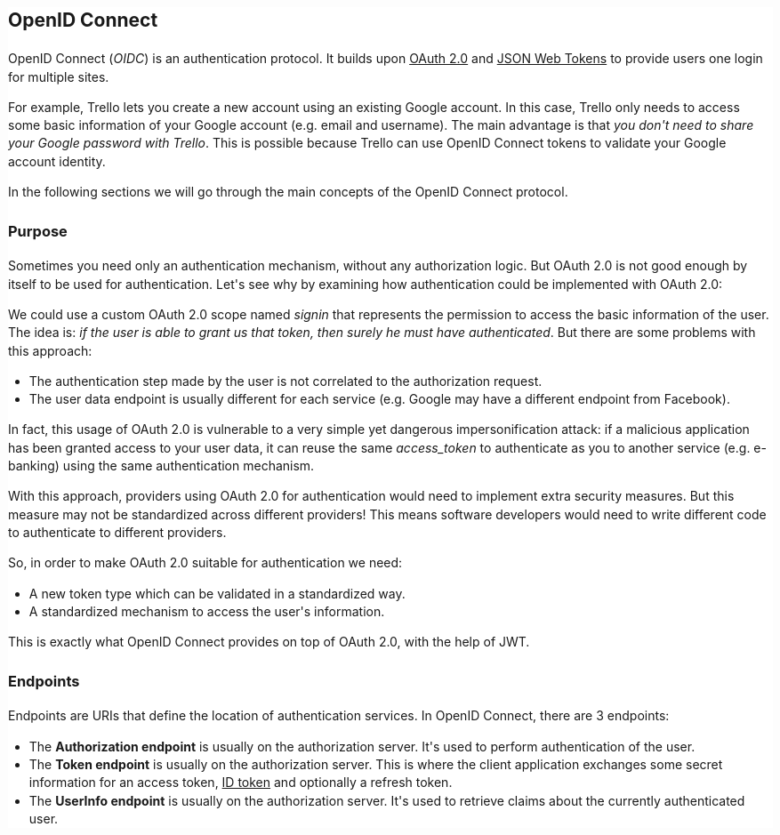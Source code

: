 ## OpenID Connect

OpenID Connect (*OIDC*) is an authentication protocol. It builds upon [OAuth 2.0](#oauth-20) and [JSON Web Tokens](https://marcolabarile.me/notes/oauth2-and-openid-connect/jwt/) to provide users one login for multiple sites.

For example, Trello lets you create a new account using an existing Google account. In this case, Trello only needs to access some basic information of your Google account (e.g. email and username). The main advantage is that *you don't need to share your Google password with Trello*. This is possible because Trello can use OpenID Connect tokens to validate your Google account identity.

In the following sections we will go through the main concepts of the OpenID Connect protocol.

### Purpose

Sometimes you need only an authentication mechanism, without any authorization logic. But OAuth 2.0 is not good enough by itself to be used for authentication. Let's see why by examining how authentication could be implemented with OAuth 2.0:

We could use a custom OAuth 2.0 scope named *signin* that represents the permission to access the basic information of the user. The idea is: _if the user is able to grant us that token, then surely he must have authenticated_. But there are some problems with this approach:

- The authentication step made by the user is not correlated to the authorization request.
- The user data endpoint is usually different for each service (e.g. Google may have a different endpoint from Facebook).

In fact, this usage of OAuth 2.0 is vulnerable to a very simple yet dangerous impersonification attack: if a malicious application has been granted access to your user data, it can reuse the same *access_token* to authenticate as you to another service (e.g. e-banking) using the same authentication mechanism.

With this approach, providers using OAuth 2.0 for authentication would need to implement extra security measures. But this measure may not be standardized across different providers! This means software developers would need to write different code to authenticate to different providers.

So, in order to make OAuth 2.0 suitable for authentication we need:

- A new token type which can be validated in a standardized way.
- A standardized mechanism to access the user's information.

This is exactly what OpenID Connect provides on top of OAuth 2.0, with the help of JWT.

### Endpoints

Endpoints are URIs that define the location of authentication services. In OpenID Connect, there are 3 endpoints:

- The **Authorization endpoint** is usually on the authorization server. It's used to perform authentication of the user.
- The **Token endpoint** is usually on the authorization server. This is where the client application exchanges some secret information for an access token, [ID token](#id-tokens) and optionally a refresh token.
- The **UserInfo endpoint** is usually on the authorization server. It's used to retrieve claims about the currently authenticated user.
